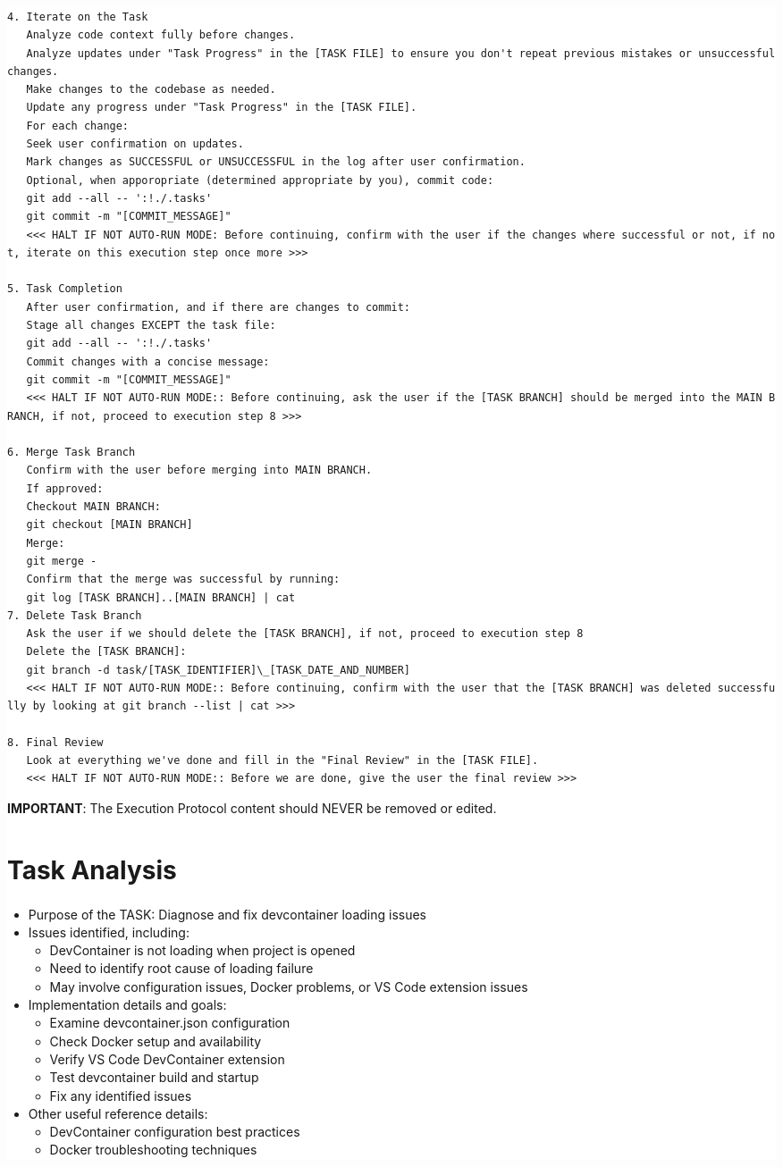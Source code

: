 ```
4. Iterate on the Task
   Analyze code context fully before changes.
   Analyze updates under "Task Progress" in the [TASK FILE] to ensure you don't repeat previous mistakes or unsuccessful changes.
   Make changes to the codebase as needed.
   Update any progress under "Task Progress" in the [TASK FILE].
   For each change:
   Seek user confirmation on updates.
   Mark changes as SUCCESSFUL or UNSUCCESSFUL in the log after user confirmation.
   Optional, when apporopriate (determined appropriate by you), commit code:
   git add --all -- ':!./.tasks'
   git commit -m "[COMMIT_MESSAGE]"
   <<< HALT IF NOT AUTO-RUN MODE: Before continuing, confirm with the user if the changes where successful or not, if not, iterate on this execution step once more >>>

5. Task Completion
   After user confirmation, and if there are changes to commit:
   Stage all changes EXCEPT the task file:
   git add --all -- ':!./.tasks'
   Commit changes with a concise message:
   git commit -m "[COMMIT_MESSAGE]"
   <<< HALT IF NOT AUTO-RUN MODE:: Before continuing, ask the user if the [TASK BRANCH] should be merged into the MAIN BRANCH, if not, proceed to execution step 8 >>>

6. Merge Task Branch
   Confirm with the user before merging into MAIN BRANCH.
   If approved:
   Checkout MAIN BRANCH:
   git checkout [MAIN BRANCH]
   Merge:
   git merge -
   Confirm that the merge was successful by running:
   git log [TASK BRANCH]..[MAIN BRANCH] | cat
7. Delete Task Branch
   Ask the user if we should delete the [TASK BRANCH], if not, proceed to execution step 8
   Delete the [TASK BRANCH]:
   git branch -d task/[TASK_IDENTIFIER]\_[TASK_DATE_AND_NUMBER]
   <<< HALT IF NOT AUTO-RUN MODE:: Before continuing, confirm with the user that the [TASK BRANCH] was deleted successfully by looking at git branch --list | cat >>>

8. Final Review
   Look at everything we've done and fill in the "Final Review" in the [TASK FILE].
   <<< HALT IF NOT AUTO-RUN MODE:: Before we are done, give the user the final review >>>
```

**IMPORTANT**: The Execution Protocol content should NEVER be removed or edited.

# Task Analysis
- Purpose of the TASK: Diagnose and fix devcontainer loading issues
- Issues identified, including:
  - DevContainer is not loading when project is opened
  - Need to identify root cause of loading failure
  - May involve configuration issues, Docker problems, or VS Code extension issues
- Implementation details and goals:
  - Examine devcontainer.json configuration
  - Check Docker setup and availability
  - Verify VS Code DevContainer extension
  - Test devcontainer build and startup
  - Fix any identified issues
- Other useful reference details:
  - DevContainer configuration best practices
  - Docker troubleshooting techniques
